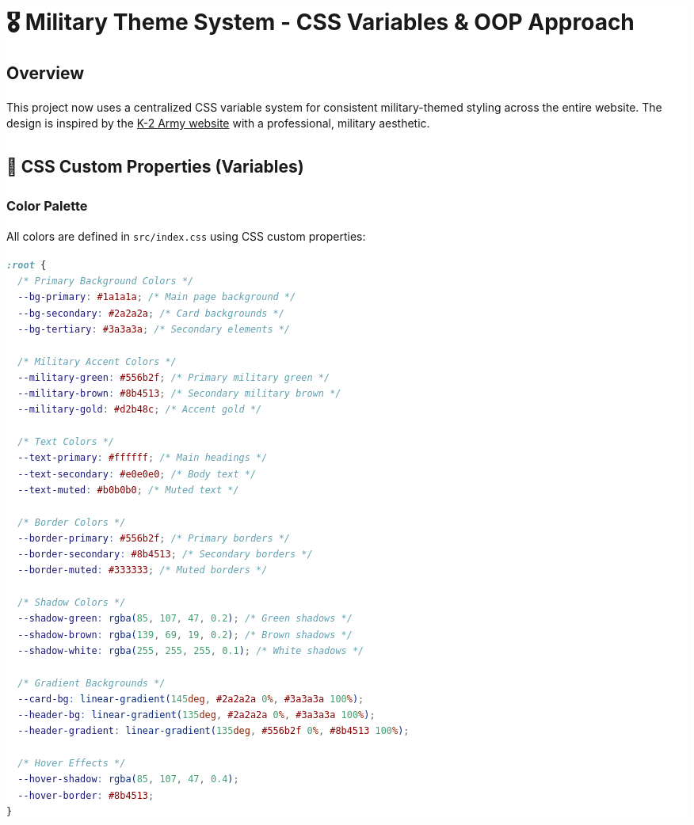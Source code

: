 # 🎖️ Military Theme System - CSS Variables & OOP Approach

## Overview

This project now uses a centralized CSS variable system for consistent military-themed styling across the entire website. The design is inspired by the [K-2 Army website](https://k-2.army/) with a professional, military aesthetic.

## 🎨 **CSS Custom Properties (Variables)**

### **Color Palette**

All colors are defined in `src/index.css` using CSS custom properties:

```css
:root {
  /* Primary Background Colors */
  --bg-primary: #1a1a1a; /* Main page background */
  --bg-secondary: #2a2a2a; /* Card backgrounds */
  --bg-tertiary: #3a3a3a; /* Secondary elements */

  /* Military Accent Colors */
  --military-green: #556b2f; /* Primary military green */
  --military-brown: #8b4513; /* Secondary military brown */
  --military-gold: #d2b48c; /* Accent gold */

  /* Text Colors */
  --text-primary: #ffffff; /* Main headings */
  --text-secondary: #e0e0e0; /* Body text */
  --text-muted: #b0b0b0; /* Muted text */

  /* Border Colors */
  --border-primary: #556b2f; /* Primary borders */
  --border-secondary: #8b4513; /* Secondary borders */
  --border-muted: #333333; /* Muted borders */

  /* Shadow Colors */
  --shadow-green: rgba(85, 107, 47, 0.2); /* Green shadows */
  --shadow-brown: rgba(139, 69, 19, 0.2); /* Brown shadows */
  --shadow-white: rgba(255, 255, 255, 0.1); /* White shadows */

  /* Gradient Backgrounds */
  --card-bg: linear-gradient(145deg, #2a2a2a 0%, #3a3a3a 100%);
  --header-bg: linear-gradient(135deg, #2a2a2a 0%, #3a3a3a 100%);
  --header-gradient: linear-gradient(135deg, #556b2f 0%, #8b4513 100%);

  /* Hover Effects */
  --hover-shadow: rgba(85, 107, 47, 0.4);
  --hover-border: #8b4513;
}
```
